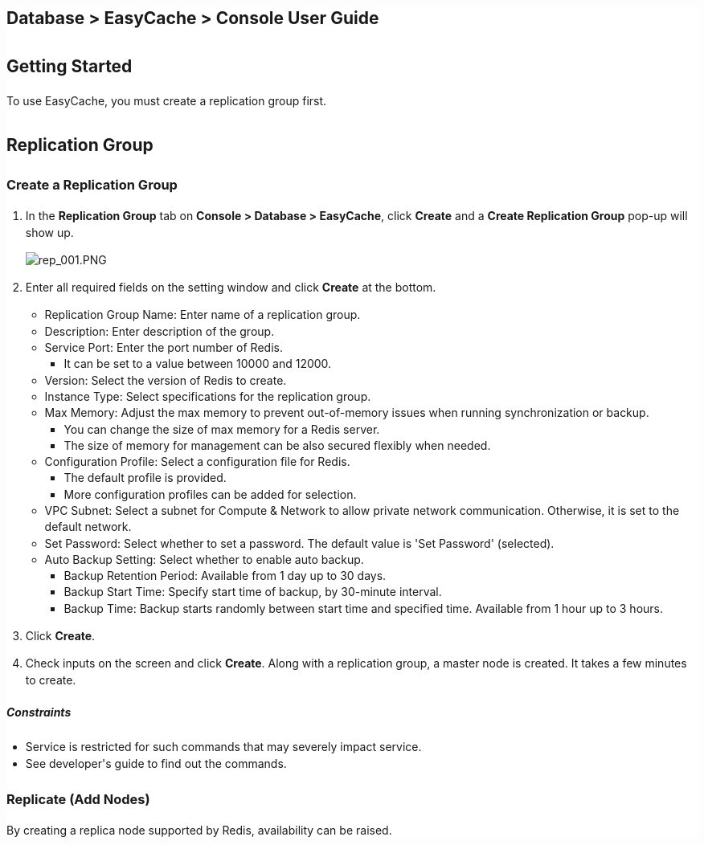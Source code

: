 ## Database > EasyCache > Console User Guide

## Getting Started

To use EasyCache, you must create a replication group first.

## Replication Group

### Create a Replication Group

1. In the **Replication Group** tab on **Console > Database > EasyCache**, click **Create** and a **Create Replication Group** pop-up will show up.

   ![rep_001.PNG](https://static.toastoven.net/prod_easycache/21.06.04/rep_create_001.png)

2. Enter all required fields on the setting window and click **Create** at the bottom.

    - Replication Group Name: Enter name of a replication group.
    - Description: Enter description of the group.
    - Service Port: Enter the port number of Redis.
        - It can be set to a value between 10000 and 12000.
    - Version: Select the version of Redis to create.
    - Instance Type: Select specifications for the replication group.
    - Max Memory: Adjust the max memory to prevent out-of-memory issues when running synchronization or backup.
        - You can change the size of max memory for a Redis server.
        - The size of memory for management can be also secured flexibly when needed.
    - Configuration Profile: Select a configuration file for Redis.
        - The default profile is provided.
        - More configuration profiles can be added for selection.
    - VPC Subnet: Select a subnet for Compute & Network to allow private network communication. Otherwise, it is set to the default network.
    - Set Password: Select whether to set a password. The default value is 'Set Password' (selected).
    - Auto Backup Setting: Select whether to enable auto backup.
        - Backup Retention Period: Available from 1 day up to 30 days.
        - Backup Start Time: Specify start time of backup, by 30-minute interval.
        - Backup Time: Backup starts randomly between start time and specified time. Available from 1 hour up to 3 hours.
3. Click **Create**.

4. Check inputs on the screen and click **Create**.
   Along with a replication group, a master node is created. It takes a few minutes to create.

##### Constraints
- Service is restricted for such commands that may severely impact service.
- See developer's guide to find out the commands.

### Replicate (Add Nodes)

By creating a replica node supported by Redis, availability can be raised.

